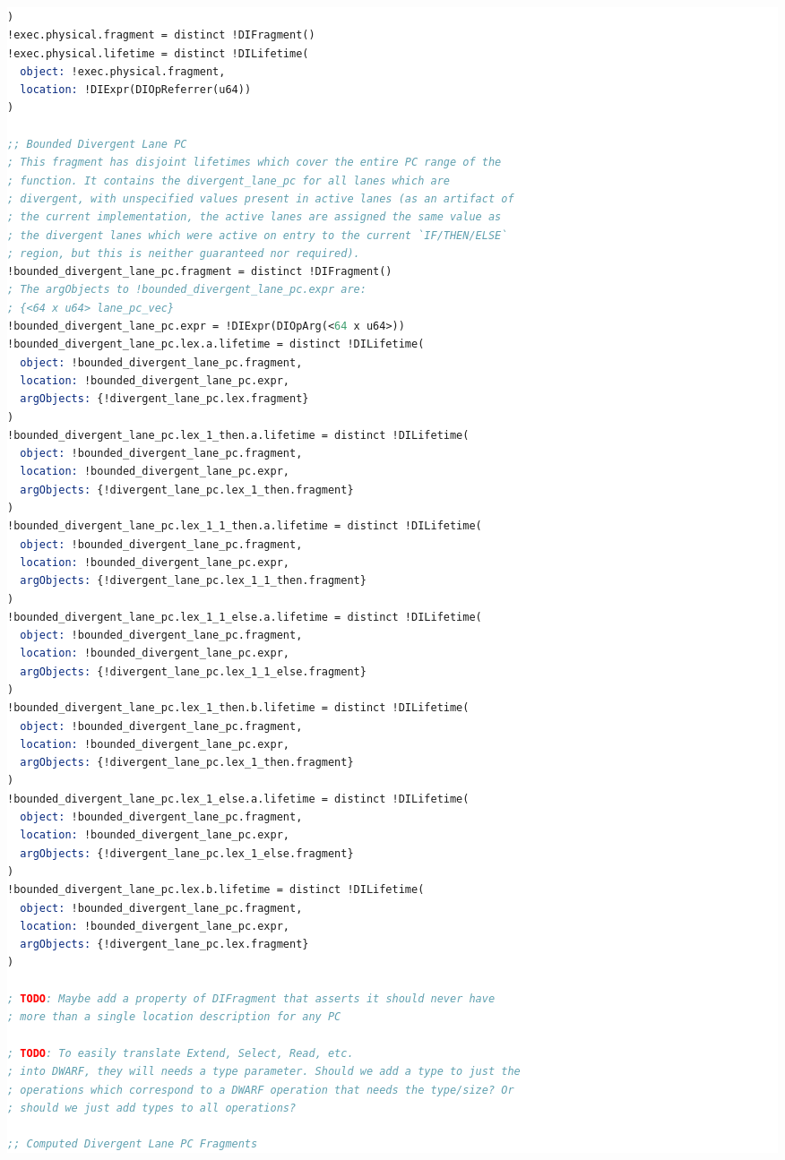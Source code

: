 ```llvm
)
!exec.physical.fragment = distinct !DIFragment()
!exec.physical.lifetime = distinct !DILifetime(
  object: !exec.physical.fragment,
  location: !DIExpr(DIOpReferrer(u64))
)

;; Bounded Divergent Lane PC
; This fragment has disjoint lifetimes which cover the entire PC range of the
; function. It contains the divergent_lane_pc for all lanes which are
; divergent, with unspecified values present in active lanes (as an artifact of
; the current implementation, the active lanes are assigned the same value as
; the divergent lanes which were active on entry to the current `IF/THEN/ELSE`
; region, but this is neither guaranteed nor required).
!bounded_divergent_lane_pc.fragment = distinct !DIFragment()
; The argObjects to !bounded_divergent_lane_pc.expr are:
; {<64 x u64> lane_pc_vec}
!bounded_divergent_lane_pc.expr = !DIExpr(DIOpArg(<64 x u64>))
!bounded_divergent_lane_pc.lex.a.lifetime = distinct !DILifetime(
  object: !bounded_divergent_lane_pc.fragment,
  location: !bounded_divergent_lane_pc.expr,
  argObjects: {!divergent_lane_pc.lex.fragment}
)
!bounded_divergent_lane_pc.lex_1_then.a.lifetime = distinct !DILifetime(
  object: !bounded_divergent_lane_pc.fragment,
  location: !bounded_divergent_lane_pc.expr,
  argObjects: {!divergent_lane_pc.lex_1_then.fragment}
)
!bounded_divergent_lane_pc.lex_1_1_then.a.lifetime = distinct !DILifetime(
  object: !bounded_divergent_lane_pc.fragment,
  location: !bounded_divergent_lane_pc.expr,
  argObjects: {!divergent_lane_pc.lex_1_1_then.fragment}
)
!bounded_divergent_lane_pc.lex_1_1_else.a.lifetime = distinct !DILifetime(
  object: !bounded_divergent_lane_pc.fragment,
  location: !bounded_divergent_lane_pc.expr,
  argObjects: {!divergent_lane_pc.lex_1_1_else.fragment}
)
!bounded_divergent_lane_pc.lex_1_then.b.lifetime = distinct !DILifetime(
  object: !bounded_divergent_lane_pc.fragment,
  location: !bounded_divergent_lane_pc.expr,
  argObjects: {!divergent_lane_pc.lex_1_then.fragment}
)
!bounded_divergent_lane_pc.lex_1_else.a.lifetime = distinct !DILifetime(
  object: !bounded_divergent_lane_pc.fragment,
  location: !bounded_divergent_lane_pc.expr,
  argObjects: {!divergent_lane_pc.lex_1_else.fragment}
)
!bounded_divergent_lane_pc.lex.b.lifetime = distinct !DILifetime(
  object: !bounded_divergent_lane_pc.fragment,
  location: !bounded_divergent_lane_pc.expr,
  argObjects: {!divergent_lane_pc.lex.fragment}
)

; TODO: Maybe add a property of DIFragment that asserts it should never have
; more than a single location description for any PC

; TODO: To easily translate Extend, Select, Read, etc.
; into DWARF, they will needs a type parameter. Should we add a type to just the
; operations which correspond to a DWARF operation that needs the type/size? Or
; should we just add types to all operations?

;; Computed Divergent Lane PC Fragments
```